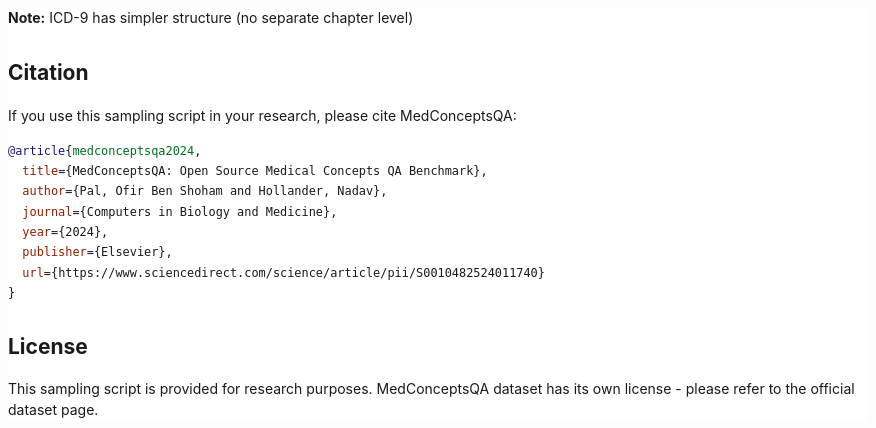 **Note:** ICD-9 has simpler structure (no separate chapter level)

## Citation

If you use this sampling script in your research, please cite MedConceptsQA:

```bibtex
@article{medconceptsqa2024,
  title={MedConceptsQA: Open Source Medical Concepts QA Benchmark},
  author={Pal, Ofir Ben Shoham and Hollander, Nadav},
  journal={Computers in Biology and Medicine},
  year={2024},
  publisher={Elsevier},
  url={https://www.sciencedirect.com/science/article/pii/S0010482524011740}
}
```
## License

This sampling script is provided for research purposes. 
MedConceptsQA dataset has its own license - please refer to the official dataset page.
